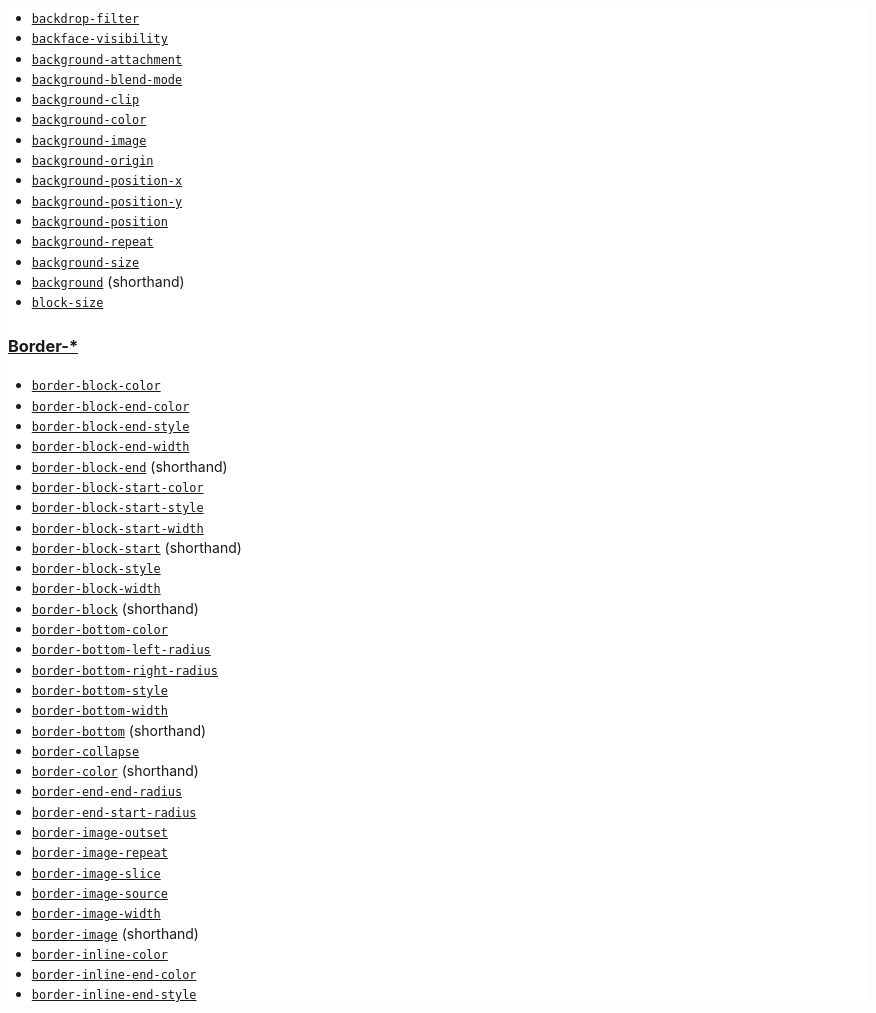 - [`backdrop-filter`](https://developer.mozilla.org/en-US/docs/Web/CSS/backdrop-filter)
- [`backface-visibility`](https://developer.mozilla.org/en-US/docs/Web/CSS/backface-visibility)
- [`background-attachment`](https://developer.mozilla.org/en-US/docs/Web/CSS/background-attachment)
- [`background-blend-mode`](https://developer.mozilla.org/en-US/docs/Web/CSS/background-blend-mode)
- [`background-clip`](https://developer.mozilla.org/en-US/docs/Web/CSS/background-clip)
- [`background-color`](https://developer.mozilla.org/en-US/docs/Web/CSS/background-color)
- [`background-image`](https://developer.mozilla.org/en-US/docs/Web/CSS/background-image)
- [`background-origin`](https://developer.mozilla.org/en-US/docs/Web/CSS/background-origin)
- [`background-position-x`](https://developer.mozilla.org/en-US/docs/Web/CSS/background-position-x)
- [`background-position-y`](https://developer.mozilla.org/en-US/docs/Web/CSS/background-position-y)
- [`background-position`](https://developer.mozilla.org/en-US/docs/Web/CSS/background-position)
- [`background-repeat`](https://developer.mozilla.org/en-US/docs/Web/CSS/background-repeat)
- [`background-size`](https://developer.mozilla.org/en-US/docs/Web/CSS/background-size)
- [`background`](https://developer.mozilla.org/en-US/docs/Web/CSS/background) (shorthand)
- [`block-size`](https://developer.mozilla.org/en-US/docs/Web/CSS/block-size)

### [Border-\*](https://developer.mozilla.org/en-US/docs/Web/CSS/Properties\#border-)

- [`border-block-color`](https://developer.mozilla.org/en-US/docs/Web/CSS/border-block-color)
- [`border-block-end-color`](https://developer.mozilla.org/en-US/docs/Web/CSS/border-block-end-color)
- [`border-block-end-style`](https://developer.mozilla.org/en-US/docs/Web/CSS/border-block-end-style)
- [`border-block-end-width`](https://developer.mozilla.org/en-US/docs/Web/CSS/border-block-end-width)
- [`border-block-end`](https://developer.mozilla.org/en-US/docs/Web/CSS/border-block-end) (shorthand)
- [`border-block-start-color`](https://developer.mozilla.org/en-US/docs/Web/CSS/border-block-start-color)
- [`border-block-start-style`](https://developer.mozilla.org/en-US/docs/Web/CSS/border-block-start-style)
- [`border-block-start-width`](https://developer.mozilla.org/en-US/docs/Web/CSS/border-block-start-width)
- [`border-block-start`](https://developer.mozilla.org/en-US/docs/Web/CSS/border-block-start) (shorthand)
- [`border-block-style`](https://developer.mozilla.org/en-US/docs/Web/CSS/border-block-style)
- [`border-block-width`](https://developer.mozilla.org/en-US/docs/Web/CSS/border-block-width)
- [`border-block`](https://developer.mozilla.org/en-US/docs/Web/CSS/border-block) (shorthand)
- [`border-bottom-color`](https://developer.mozilla.org/en-US/docs/Web/CSS/border-bottom-color)
- [`border-bottom-left-radius`](https://developer.mozilla.org/en-US/docs/Web/CSS/border-bottom-left-radius)
- [`border-bottom-right-radius`](https://developer.mozilla.org/en-US/docs/Web/CSS/border-bottom-right-radius)
- [`border-bottom-style`](https://developer.mozilla.org/en-US/docs/Web/CSS/border-bottom-style)
- [`border-bottom-width`](https://developer.mozilla.org/en-US/docs/Web/CSS/border-bottom-width)
- [`border-bottom`](https://developer.mozilla.org/en-US/docs/Web/CSS/border-bottom) (shorthand)
- [`border-collapse`](https://developer.mozilla.org/en-US/docs/Web/CSS/border-collapse)
- [`border-color`](https://developer.mozilla.org/en-US/docs/Web/CSS/border-color) (shorthand)
- [`border-end-end-radius`](https://developer.mozilla.org/en-US/docs/Web/CSS/border-end-end-radius)
- [`border-end-start-radius`](https://developer.mozilla.org/en-US/docs/Web/CSS/border-end-start-radius)
- [`border-image-outset`](https://developer.mozilla.org/en-US/docs/Web/CSS/border-image-outset)
- [`border-image-repeat`](https://developer.mozilla.org/en-US/docs/Web/CSS/border-image-repeat)
- [`border-image-slice`](https://developer.mozilla.org/en-US/docs/Web/CSS/border-image-slice)
- [`border-image-source`](https://developer.mozilla.org/en-US/docs/Web/CSS/border-image-source)
- [`border-image-width`](https://developer.mozilla.org/en-US/docs/Web/CSS/border-image-width)
- [`border-image`](https://developer.mozilla.org/en-US/docs/Web/CSS/border-image) (shorthand)
- [`border-inline-color`](https://developer.mozilla.org/en-US/docs/Web/CSS/border-inline-color)
- [`border-inline-end-color`](https://developer.mozilla.org/en-US/docs/Web/CSS/border-inline-end-color)
- [`border-inline-end-style`](https://developer.mozilla.org/en-US/docs/Web/CSS/border-inline-end-style)